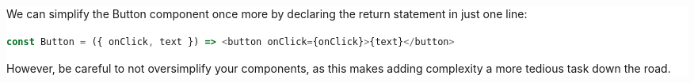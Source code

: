 We can simplify the Button component once more by declaring the return statement in just one line:

```js
const Button = ({ onClick, text }) => <button onClick={onClick}>{text}</button>
```

However, be careful to not oversimplify your components, as this makes adding complexity a more tedious task down the road.

</div>
